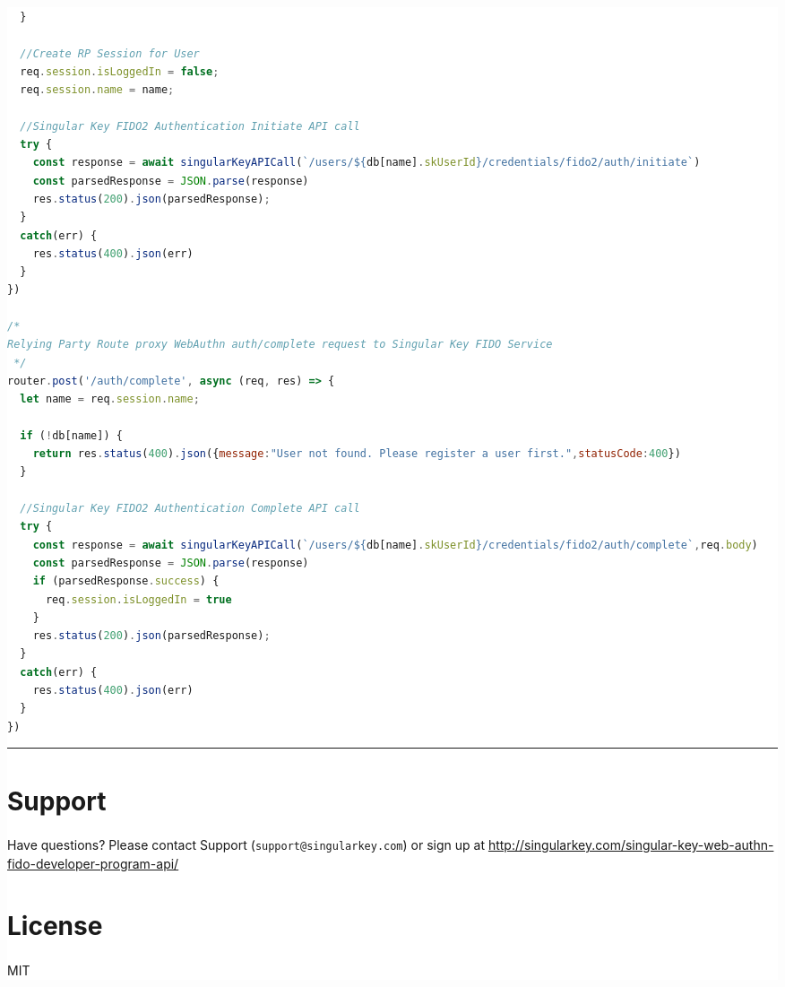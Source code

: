 ```js
  }

  //Create RP Session for User
  req.session.isLoggedIn = false;
  req.session.name = name;

  //Singular Key FIDO2 Authentication Initiate API call
  try {
    const response = await singularKeyAPICall(`/users/${db[name].skUserId}/credentials/fido2/auth/initiate`)
    const parsedResponse = JSON.parse(response)
    res.status(200).json(parsedResponse);
  }
  catch(err) {
    res.status(400).json(err)
  }
})

/*
Relying Party Route proxy WebAuthn auth/complete request to Singular Key FIDO Service
 */
router.post('/auth/complete', async (req, res) => {
  let name = req.session.name;

  if (!db[name]) {
    return res.status(400).json({message:"User not found. Please register a user first.",statusCode:400})
  }

  //Singular Key FIDO2 Authentication Complete API call
  try {
    const response = await singularKeyAPICall(`/users/${db[name].skUserId}/credentials/fido2/auth/complete`,req.body)
    const parsedResponse = JSON.parse(response)
    if (parsedResponse.success) {
      req.session.isLoggedIn = true
    }
    res.status(200).json(parsedResponse);
  }
  catch(err) {
    res.status(400).json(err)
  }
})
```
------------
# Support
Have questions? Please contact Support (`support@singularkey.com`) or sign up at http://singularkey.com/singular-key-web-authn-fido-developer-program-api/

# License
MIT